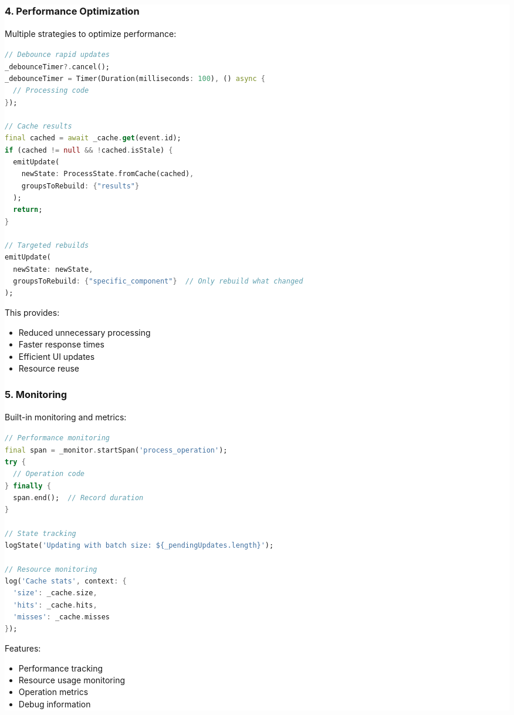### 4. Performance Optimization
Multiple strategies to optimize performance:
```dart
// Debounce rapid updates
_debounceTimer?.cancel();
_debounceTimer = Timer(Duration(milliseconds: 100), () async {
  // Processing code
});

// Cache results
final cached = await _cache.get(event.id);
if (cached != null && !cached.isStale) {
  emitUpdate(
    newState: ProcessState.fromCache(cached),
    groupsToRebuild: {"results"}
  );
  return;
}

// Targeted rebuilds
emitUpdate(
  newState: newState,
  groupsToRebuild: {"specific_component"}  // Only rebuild what changed
);
```
This provides:
- Reduced unnecessary processing
- Faster response times
- Efficient UI updates
- Resource reuse

### 5. Monitoring
Built-in monitoring and metrics:
```dart
// Performance monitoring
final span = _monitor.startSpan('process_operation');
try {
  // Operation code
} finally {
  span.end();  // Record duration
}

// State tracking
logState('Updating with batch size: ${_pendingUpdates.length}');

// Resource monitoring
log('Cache stats', context: {
  'size': _cache.size,
  'hits': _cache.hits,
  'misses': _cache.misses
});
```
Features:
- Performance tracking
- Resource usage monitoring
- Operation metrics
- Debug information
